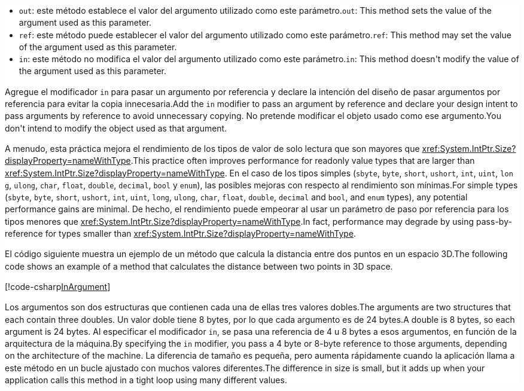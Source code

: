 - <span data-ttu-id="fb27e-192">`out`: este método establece el valor del argumento utilizado como este parámetro.</span><span class="sxs-lookup"><span data-stu-id="fb27e-192">`out`: This method sets the value of the argument used as this parameter.</span></span>
- <span data-ttu-id="fb27e-193">`ref`: este método puede establecer el valor del argumento utilizado como este parámetro.</span><span class="sxs-lookup"><span data-stu-id="fb27e-193">`ref`: This method may set the value of the argument used as this parameter.</span></span>
- <span data-ttu-id="fb27e-194">`in`: este método no modifica el valor del argumento utilizado como este parámetro.</span><span class="sxs-lookup"><span data-stu-id="fb27e-194">`in`: This method doesn't modify the value of the argument used as this parameter.</span></span>

<span data-ttu-id="fb27e-195">Agregue el modificador `in` para pasar un argumento por referencia y declare la intención del diseño de pasar argumentos por referencia para evitar la copia innecesaria.</span><span class="sxs-lookup"><span data-stu-id="fb27e-195">Add the `in` modifier to pass an argument by reference and declare your design intent to pass arguments by reference to avoid unnecessary copying.</span></span> <span data-ttu-id="fb27e-196">No pretende modificar el objeto usado como ese argumento.</span><span class="sxs-lookup"><span data-stu-id="fb27e-196">You don't intend to modify the object used as that argument.</span></span>

<span data-ttu-id="fb27e-197">A menudo, esta práctica mejora el rendimiento de los tipos de valor de solo lectura que son mayores que <xref:System.IntPtr.Size?displayProperty=nameWithType>.</span><span class="sxs-lookup"><span data-stu-id="fb27e-197">This practice often improves performance for readonly value types that are larger than <xref:System.IntPtr.Size?displayProperty=nameWithType>.</span></span> <span data-ttu-id="fb27e-198">En el caso de los tipos simples (`sbyte`, `byte`, `short`, `ushort`, `int`, `uint`, `long`, `ulong`, `char`, `float`, `double`, `decimal`, `bool` y `enum`), las posibles mejoras con respecto al rendimiento son mínimas.</span><span class="sxs-lookup"><span data-stu-id="fb27e-198">For simple types (`sbyte`, `byte`, `short`, `ushort`, `int`, `uint`, `long`, `ulong`, `char`, `float`, `double`, `decimal` and `bool`, and `enum` types), any potential performance gains are minimal.</span></span> <span data-ttu-id="fb27e-199">De hecho, el rendimiento puede empeorar al usar un parámetro de paso por referencia para los tipos menores que <xref:System.IntPtr.Size?displayProperty=nameWithType>.</span><span class="sxs-lookup"><span data-stu-id="fb27e-199">In fact, performance may degrade by using pass-by-reference for types smaller than <xref:System.IntPtr.Size?displayProperty=nameWithType>.</span></span>

<span data-ttu-id="fb27e-200">El código siguiente muestra un ejemplo de un método que calcula la distancia entre dos puntos en un espacio 3D.</span><span class="sxs-lookup"><span data-stu-id="fb27e-200">The following code shows an example of a method that calculates the distance between two points in 3D space.</span></span>

[!code-csharp[InArgument](../../samples/snippets/csharp/safe-efficient-code/ref-readonly-struct/Program.cs#InArgument "Specifying an in argument")]

<span data-ttu-id="fb27e-201">Los argumentos son dos estructuras que contienen cada una de ellas tres valores dobles.</span><span class="sxs-lookup"><span data-stu-id="fb27e-201">The arguments are two structures that each contain three doubles.</span></span> <span data-ttu-id="fb27e-202">Un valor doble tiene 8 bytes, por lo que cada argumento es de 24 bytes.</span><span class="sxs-lookup"><span data-stu-id="fb27e-202">A double is 8 bytes, so each argument is 24 bytes.</span></span> <span data-ttu-id="fb27e-203">Al especificar el modificador `in`, se pasa una referencia de 4 u 8 bytes a esos argumentos, en función de la arquitectura de la máquina.</span><span class="sxs-lookup"><span data-stu-id="fb27e-203">By specifying the `in` modifier, you pass a 4 byte or 8-byte reference to those arguments, depending on the architecture of the machine.</span></span> <span data-ttu-id="fb27e-204">La diferencia de tamaño es pequeña, pero aumenta rápidamente cuando la aplicación llama a este método en un bucle ajustado con muchos valores diferentes.</span><span class="sxs-lookup"><span data-stu-id="fb27e-204">The difference in size is small, but it adds up when your application calls this method in a tight loop using many different values.</span></span>
